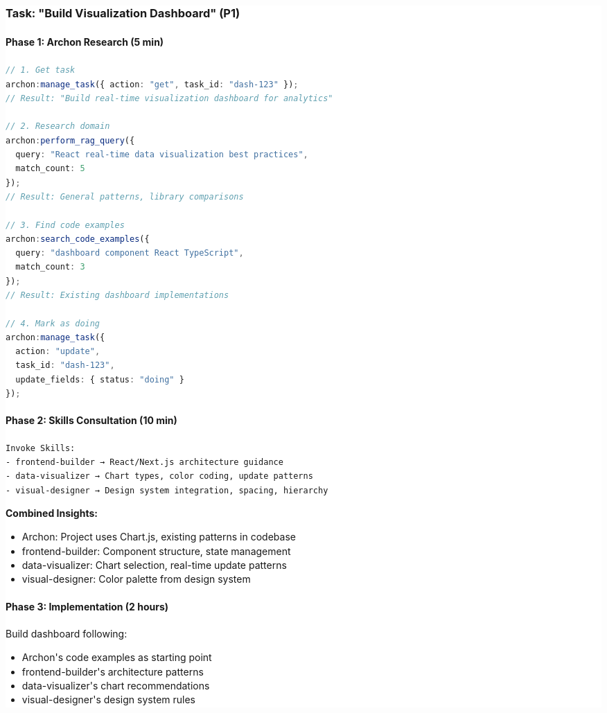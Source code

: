 ### Task: "Build Visualization Dashboard" (P1)

#### Phase 1: Archon Research (5 min)

```typescript
// 1. Get task
archon:manage_task({ action: "get", task_id: "dash-123" });
// Result: "Build real-time visualization dashboard for analytics"

// 2. Research domain
archon:perform_rag_query({
  query: "React real-time data visualization best practices",
  match_count: 5
});
// Result: General patterns, library comparisons

// 3. Find code examples
archon:search_code_examples({
  query: "dashboard component React TypeScript",
  match_count: 3
});
// Result: Existing dashboard implementations

// 4. Mark as doing
archon:manage_task({
  action: "update",
  task_id: "dash-123",
  update_fields: { status: "doing" }
});
```

#### Phase 2: Skills Consultation (10 min)

```
Invoke Skills:
- frontend-builder → React/Next.js architecture guidance
- data-visualizer → Chart types, color coding, update patterns
- visual-designer → Design system integration, spacing, hierarchy
```

**Combined Insights:**
- Archon: Project uses Chart.js, existing patterns in codebase
- frontend-builder: Component structure, state management
- data-visualizer: Chart selection, real-time update patterns
- visual-designer: Color palette from design system

#### Phase 3: Implementation (2 hours)

Build dashboard following:
- Archon's code examples as starting point
- frontend-builder's architecture patterns
- data-visualizer's chart recommendations
- visual-designer's design system rules
